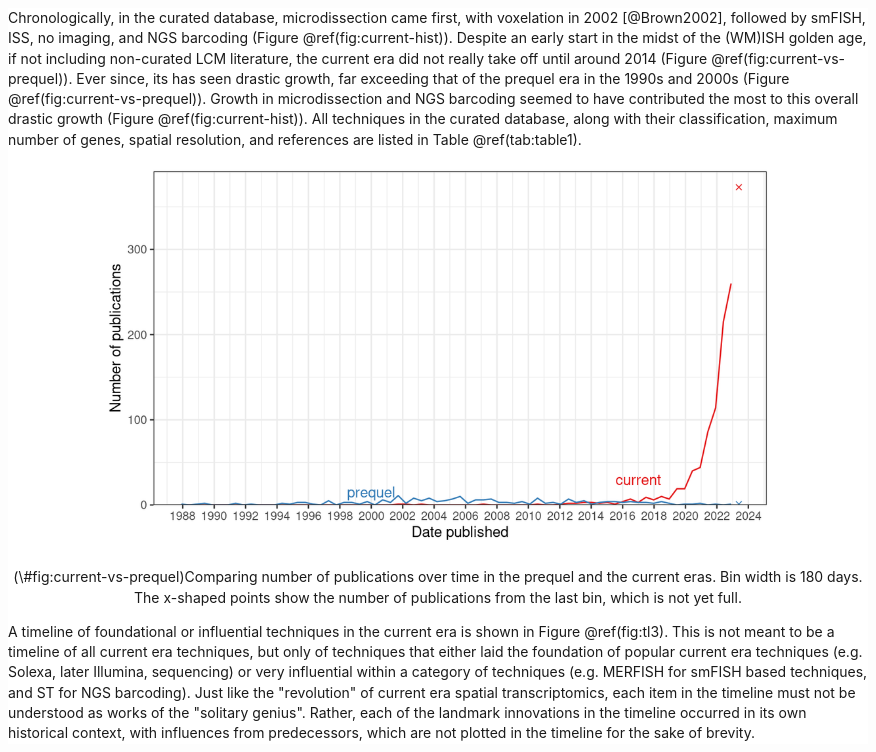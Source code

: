 Chronologically, in the curated database, microdissection came first, with voxelation in 2002 [@Brown2002], followed by smFISH, ISS, no imaging, and NGS barcoding (Figure \@ref(fig:current-hist)). Despite an early start in the midst of the (WM)ISH golden age, if not including non-curated LCM literature, the current era did not really take off until around 2014 (Figure \@ref(fig:current-vs-prequel)). Ever since, its has seen drastic growth, far exceeding that of the prequel era in the 1990s and 2000s (Figure \@ref(fig:current-vs-prequel)). Growth in microdissection and NGS barcoding seemed to have contributed the most to this overall drastic growth (Figure \@ref(fig:current-hist)). All techniques in the curated database, along with their classification, maximum number of genes, spatial resolution, and references are listed in Table \@ref(tab:table1). 

<div class="figure" style="text-align: center">
<img src="04-current_files/figure-html/current-vs-prequel-1.png" alt="Comparing number of publications over time in the prequel and the current eras. Bin width is 180 days. The x-shaped points show the number of publications from the last bin, which is not yet full." width="672" />
<p class="caption">(\#fig:current-vs-prequel)Comparing number of publications over time in the prequel and the current eras. Bin width is 180 days. The x-shaped points show the number of publications from the last bin, which is not yet full.</p>
</div>

A timeline of foundational or influential techniques in the current era is shown in Figure \@ref(fig:tl3). This is not meant to be a timeline of all current era techniques, but only of techniques that either laid the foundation of popular current era techniques (e.g. Solexa, later Illumina, sequencing) or very influential within a category of techniques (e.g. MERFISH for smFISH based techniques, and ST for NGS barcoding). Just like the "revolution" of current era spatial transcriptomics, each item in the timeline must not be understood as works of the "solitary genius". Rather, each of the landmark innovations in the timeline occurred in its own historical context, with influences from predecessors, which are not plotted in the timeline for the sake of brevity.


<div class="figure" style="text-align: center">